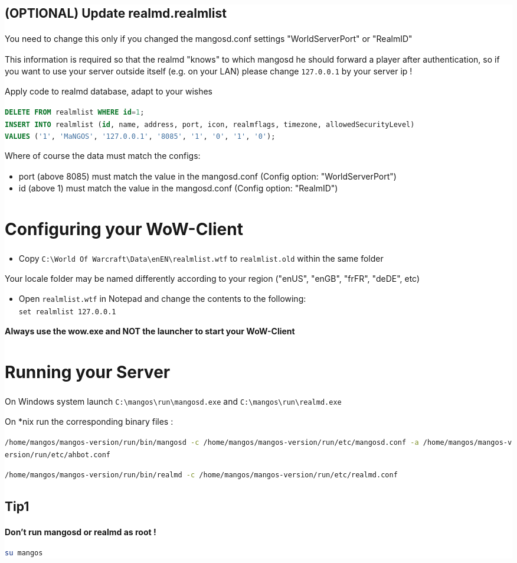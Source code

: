 ## (OPTIONAL) Update realmd.realmlist

You need to change this only if you changed the mangosd.conf settings "WorldServerPort" or "RealmID"

This information is required so that the realmd "knows" to which mangosd he should forward a player after authentication, so if you want to use your server outside itself (e.g. on your LAN) please change `127.0.0.1` by your server ip !

Apply code to realmd database, adapt to your wishes

```sql
DELETE FROM realmlist WHERE id=1;
INSERT INTO realmlist (id, name, address, port, icon, realmflags, timezone, allowedSecurityLevel)
VALUES ('1', 'MaNGOS', '127.0.0.1', '8085', '1', '0', '1', '0');
```

Where of course the data must match the configs:

-   port (above 8085) must match the value in the mangosd.conf (Config option: "WorldServerPort")
-   id (above 1) must match the value in the mangosd.conf (Config option: "RealmID")

# Configuring your WoW-Client

-   Copy `C:\World Of Warcraft\Data\enEN\realmlist.wtf` to `realmlist.old` within the same folder

Your locale folder may be named differently according to your region ("enUS", "enGB", "frFR", "deDE", etc)

-   Open `realmlist.wtf` in Notepad and change the contents to the following:<br>
    `set realmlist 127.0.0.1`

**Always use the wow.exe and NOT the launcher to start your WoW-Client**

# Running your Server

On Windows system launch `C:\mangos\run\mangosd.exe` and `C:\mangos\run\realmd.exe`

On \*nix run the corresponding binary files :

```bash
/home/mangos/mangos-version/run/bin/mangosd -c /home/mangos/mangos-version/run/etc/mangosd.conf -a /home/mangos/mangos-version/run/etc/ahbot.conf
```

```bash
/home/mangos/mangos-version/run/bin/realmd -c /home/mangos/mangos-version/run/etc/realmd.conf
```

## Tip1

**Don’t run mangosd or realmd as root !**

```bash
su mangos
```
